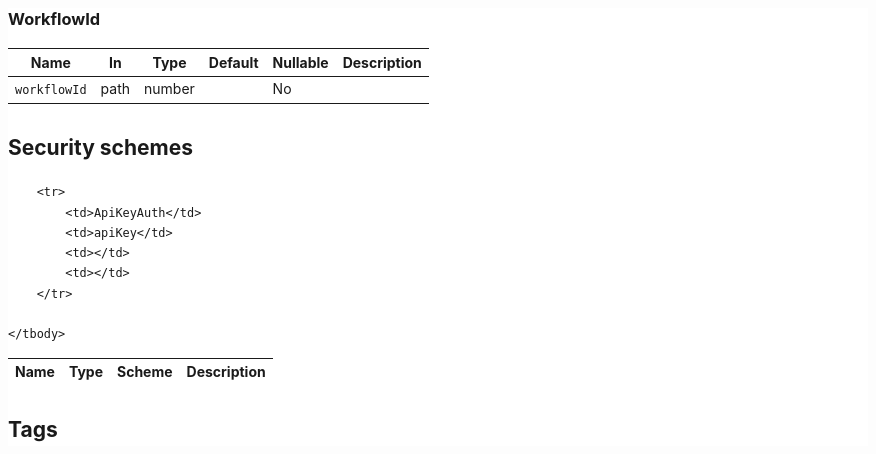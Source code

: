 

### WorkflowId

<table>
    <thead>
        <tr>
            <th>Name</th>
            <th>In</th>
            <th>Type</th>
            <th>Default</th>
            <th>Nullable</th>
            <th>Description</th>
        </tr>
    </thead>
    <tbody>
        <tr>
            <td class="parameter-name"><code>workflowId</code></td>
            <td>path</td>
            <td>number</td>
            <td></td>
            <td>No</td>
            <td></td>
        </tr>
    </tbody>
</table>



## Security schemes

<table>
    <thead>
        <tr>
            <th>Name</th>
            <th>Type</th>
            <th>Scheme</th>
            <th>Description</th>
        </tr>
    </thead>
    <tbody>
        
        <tr>
            <td>ApiKeyAuth</td>
            <td>apiKey</td>
            <td></td>
            <td></td>
        </tr>
        
    </tbody>
</table>

## Tags
